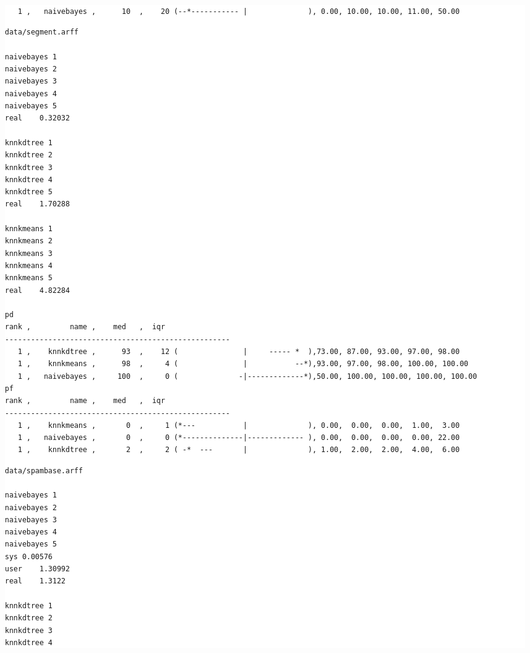 ```
   1 ,   naivebayes ,      10  ,    20 (--*----------- |              ), 0.00, 10.00, 10.00, 11.00, 50.00
```

```
data/segment.arff

naivebayes 1
naivebayes 2
naivebayes 3
naivebayes 4
naivebayes 5
real	0.32032

knnkdtree 1
knnkdtree 2
knnkdtree 3
knnkdtree 4
knnkdtree 5
real	1.70288

knnkmeans 1
knnkmeans 2
knnkmeans 3
knnkmeans 4
knnkmeans 5
real	4.82284

pd
rank ,         name ,    med   ,  iqr 
----------------------------------------------------
   1 ,    knnkdtree ,      93  ,    12 (               |     ----- *  ),73.00, 87.00, 93.00, 97.00, 98.00
   1 ,    knnkmeans ,      98  ,     4 (               |           --*),93.00, 97.00, 98.00, 100.00, 100.00
   1 ,   naivebayes ,     100  ,     0 (              -|-------------*),50.00, 100.00, 100.00, 100.00, 100.00
pf
rank ,         name ,    med   ,  iqr 
----------------------------------------------------
   1 ,    knnkmeans ,       0  ,     1 (*---           |              ), 0.00,  0.00,  0.00,  1.00,  3.00
   1 ,   naivebayes ,       0  ,     0 (*--------------|------------- ), 0.00,  0.00,  0.00,  0.00, 22.00
   1 ,    knnkdtree ,       2  ,     2 ( -*  ---       |              ), 1.00,  2.00,  2.00,  4.00,  6.00
```

```
data/spambase.arff

naivebayes 1
naivebayes 2
naivebayes 3
naivebayes 4
naivebayes 5
sys	0.00576
user	1.30992
real	1.3122

knnkdtree 1
knnkdtree 2
knnkdtree 3
knnkdtree 4
```